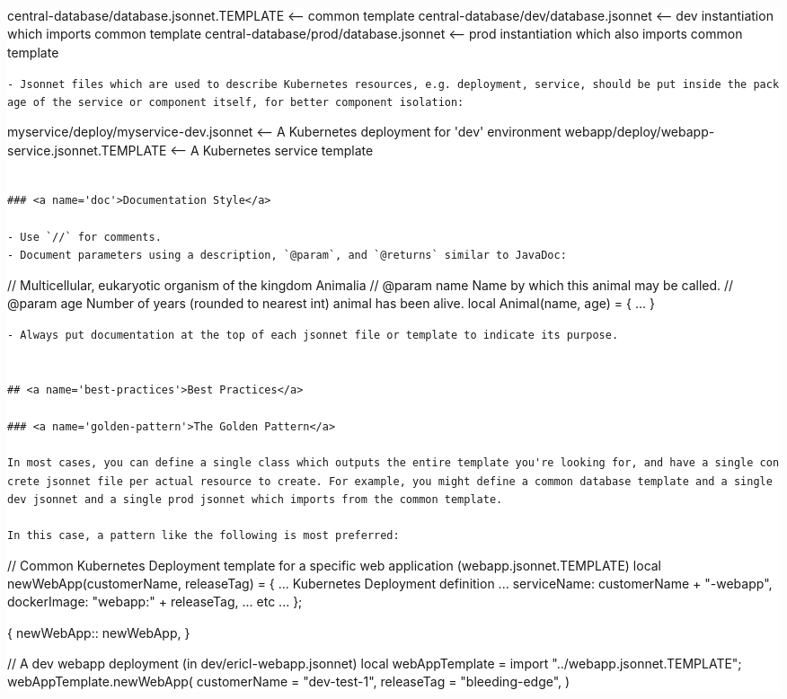   ```
  ```
  central-database/database.jsonnet.TEMPLATE <-- common template
  central-database/dev/database.jsonnet <-- dev instantiation which imports common template
  central-database/prod/database.jsonnet <-- prod instantiation which also imports common template
  ```
- Jsonnet files which are used to describe Kubernetes resources, e.g. deployment, service, should be put inside the package of the service or component itself, for better component isolation:
  ```
  myservice/deploy/myservice-dev.jsonnet <-- A Kubernetes deployment for 'dev' environment
  webapp/deploy/webapp-service.jsonnet.TEMPLATE <-- A Kubernetes service template
  ```

### <a name='doc'>Documentation Style</a>

- Use `//` for comments.
- Document parameters using a description, `@param`, and `@returns` similar to JavaDoc:
  ```
  // Multicellular, eukaryotic organism of the kingdom Animalia 
  // @param name Name by which this animal may be called.
  // @param age Number of years (rounded to nearest int) animal has been alive.
  local Animal(name, age) = { ... } 
  ```
- Always put documentation at the top of each jsonnet file or template to indicate its purpose.


## <a name='best-practices'>Best Practices</a>

### <a name='golden-pattern'>The Golden Pattern</a>

In most cases, you can define a single class which outputs the entire template you're looking for, and have a single concrete jsonnet file per actual resource to create. For example, you might define a common database template and a single dev jsonnet and a single prod jsonnet which imports from the common template.

In this case, a pattern like the following is most preferred:

```
// Common Kubernetes Deployment template for a specific web application (webapp.jsonnet.TEMPLATE)
local newWebApp(customerName, releaseTag) = {
  ... Kubernetes Deployment definition ...
  serviceName: customerName + "-webapp",
  dockerImage: "webapp:" + releaseTag,
  ... etc ...
};

{
  newWebApp:: newWebApp,
}


// A dev webapp deployment (in dev/ericl-webapp.jsonnet)
local webAppTemplate = import "../webapp.jsonnet.TEMPLATE";
webAppTemplate.newWebApp(
  customerName = "dev-test-1",
  releaseTag = "bleeding-edge",
)
